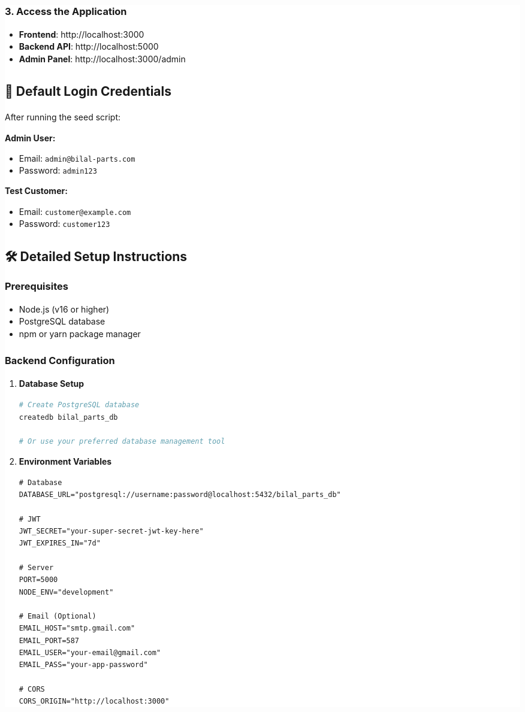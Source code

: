 ### 3. Access the Application

- **Frontend**: http://localhost:3000
- **Backend API**: http://localhost:5000
- **Admin Panel**: http://localhost:3000/admin

## 🔐 Default Login Credentials

After running the seed script:

**Admin User:**
- Email: `admin@bilal-parts.com`
- Password: `admin123`

**Test Customer:**
- Email: `customer@example.com`
- Password: `customer123`

## 🛠️ Detailed Setup Instructions

### Prerequisites

- Node.js (v16 or higher)
- PostgreSQL database
- npm or yarn package manager

### Backend Configuration

1. **Database Setup**
   ```bash
   # Create PostgreSQL database
   createdb bilal_parts_db
   
   # Or use your preferred database management tool
   ```

2. **Environment Variables**
   ```env
   # Database
   DATABASE_URL="postgresql://username:password@localhost:5432/bilal_parts_db"
   
   # JWT
   JWT_SECRET="your-super-secret-jwt-key-here"
   JWT_EXPIRES_IN="7d"
   
   # Server
   PORT=5000
   NODE_ENV="development"
   
   # Email (Optional)
   EMAIL_HOST="smtp.gmail.com"
   EMAIL_PORT=587
   EMAIL_USER="your-email@gmail.com"
   EMAIL_PASS="your-app-password"
   
   # CORS
   CORS_ORIGIN="http://localhost:3000"
   ```
